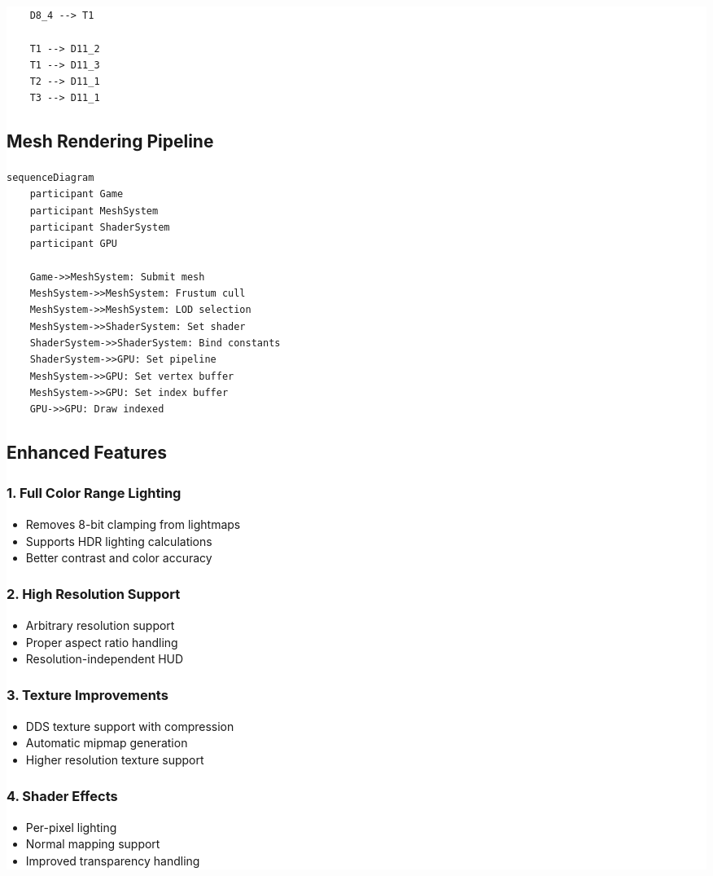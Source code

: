 ```mermaid
    D8_4 --> T1
    
    T1 --> D11_2
    T1 --> D11_3
    T2 --> D11_1
    T3 --> D11_1
```

## Mesh Rendering Pipeline

```mermaid
sequenceDiagram
    participant Game
    participant MeshSystem
    participant ShaderSystem
    participant GPU
    
    Game->>MeshSystem: Submit mesh
    MeshSystem->>MeshSystem: Frustum cull
    MeshSystem->>MeshSystem: LOD selection
    MeshSystem->>ShaderSystem: Set shader
    ShaderSystem->>ShaderSystem: Bind constants
    ShaderSystem->>GPU: Set pipeline
    MeshSystem->>GPU: Set vertex buffer
    MeshSystem->>GPU: Set index buffer
    GPU->>GPU: Draw indexed
```

## Enhanced Features

### 1. Full Color Range Lighting
- Removes 8-bit clamping from lightmaps
- Supports HDR lighting calculations
- Better contrast and color accuracy

### 2. High Resolution Support
- Arbitrary resolution support
- Proper aspect ratio handling
- Resolution-independent HUD

### 3. Texture Improvements
- DDS texture support with compression
- Automatic mipmap generation
- Higher resolution texture support

### 4. Shader Effects
- Per-pixel lighting
- Normal mapping support
- Improved transparency handling
